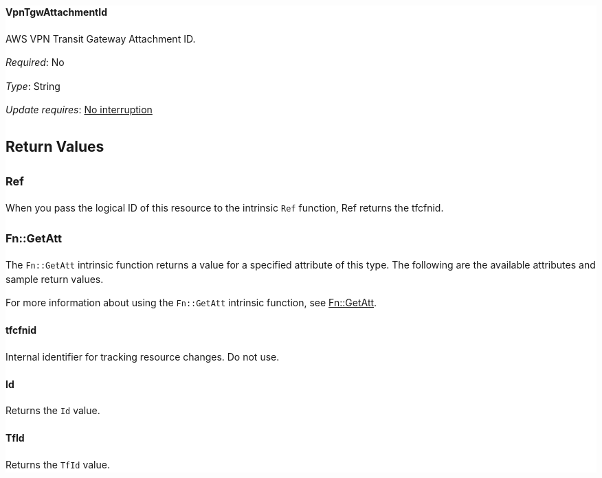 #### VpnTgwAttachmentId

AWS VPN Transit Gateway Attachment ID.

_Required_: No

_Type_: String

_Update requires_: [No interruption](https://docs.aws.amazon.com/AWSCloudFormation/latest/UserGuide/using-cfn-updating-stacks-update-behaviors.html#update-no-interrupt)

## Return Values

### Ref

When you pass the logical ID of this resource to the intrinsic `Ref` function, Ref returns the tfcfnid.

### Fn::GetAtt

The `Fn::GetAtt` intrinsic function returns a value for a specified attribute of this type. The following are the available attributes and sample return values.

For more information about using the `Fn::GetAtt` intrinsic function, see [Fn::GetAtt](https://docs.aws.amazon.com/AWSCloudFormation/latest/UserGuide/intrinsic-function-reference-getatt.html).

#### tfcfnid

Internal identifier for tracking resource changes. Do not use.

#### Id

Returns the <code>Id</code> value.

#### TfId

Returns the <code>TfId</code> value.

